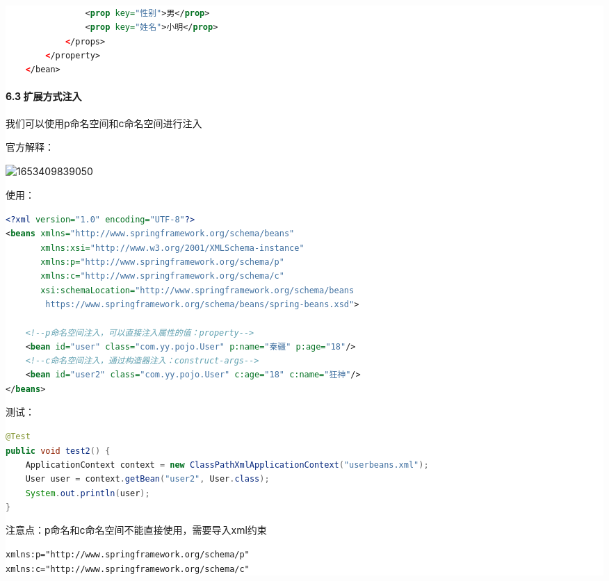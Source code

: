 ```xml
                <prop key="性别">男</prop>
                <prop key="姓名">小明</prop>
            </props>
        </property>
    </bean>

```



#### 6.3 扩展方式注入

我们可以使用p命名空间和c命名空间进行注入

官方解释：

![1653409839050](C:\Users\93599\AppData\Roaming\Typora\typora-user-images\1653409839050.png)

使用：

```xml
<?xml version="1.0" encoding="UTF-8"?>
<beans xmlns="http://www.springframework.org/schema/beans"
       xmlns:xsi="http://www.w3.org/2001/XMLSchema-instance"
       xmlns:p="http://www.springframework.org/schema/p"
       xmlns:c="http://www.springframework.org/schema/c"
       xsi:schemaLocation="http://www.springframework.org/schema/beans
        https://www.springframework.org/schema/beans/spring-beans.xsd">

    <!--p命名空间注入，可以直接注入属性的值：property-->
    <bean id="user" class="com.yy.pojo.User" p:name="秦疆" p:age="18"/>
    <!--c命名空间注入，通过构造器注入：construct-args-->
    <bean id="user2" class="com.yy.pojo.User" c:age="18" c:name="狂神"/>
</beans>

```

测试：

```java
@Test
public void test2() {
    ApplicationContext context = new ClassPathXmlApplicationContext("userbeans.xml");
    User user = context.getBean("user2", User.class);
    System.out.println(user);
}

```

注意点：p命名和c命名空间不能直接使用，需要导入xml约束

```xml
xmlns:p="http://www.springframework.org/schema/p"
xmlns:c="http://www.springframework.org/schema/c"

```
